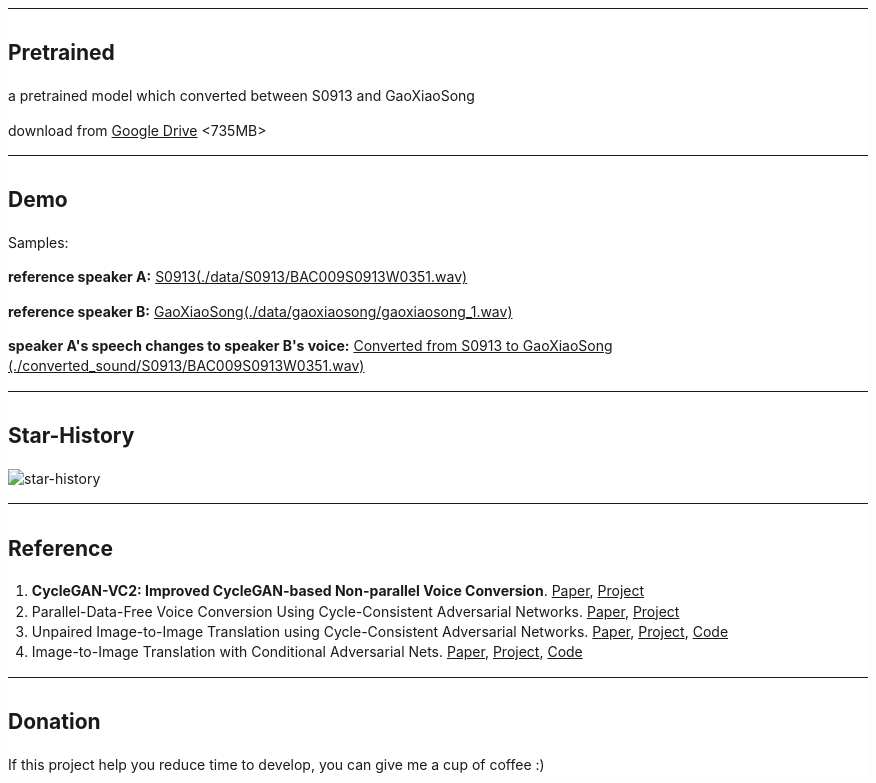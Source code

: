 ------

## **Pretrained**

a pretrained model which converted between S0913 and GaoXiaoSong

download from [Google Drive](https://drive.google.com/file/d/1iamizL98NWIPw4pw0nF-7b6eoBJrxEfj/view?usp=sharing) <735MB>

------

## **Demo**

Samples:


**reference speaker A:** [S0913(./data/S0913/BAC009S0913W0351.wav)](https://drive.google.com/file/d/14zU1mI8QtoBwb8cHkNdZiPmXI6Mj6pVW/view?usp=sharing)

**reference speaker B:** [GaoXiaoSong(./data/gaoxiaosong/gaoxiaosong_1.wav)](https://drive.google.com/file/d/1s0ip6JwnWmYoWFcEQBwVIIdHJSqPThR3/view?usp=sharing)



**speaker A's speech changes to speaker B's voice:** [Converted from S0913 to GaoXiaoSong (./converted_sound/S0913/BAC009S0913W0351.wav)](https://drive.google.com/file/d/1S4vSNGM-T0RTo_aclxRgIPkUJ7NEqmjU/view?usp=sharing)

------
## **Star-History**

![star-history](https://api.star-history.com/svg?repos=jackaduma/CycleGAN-VC2&type=Date "star-history")

------

## **Reference**
1. **CycleGAN-VC2: Improved CycleGAN-based Non-parallel Voice Conversion**. [Paper](https://arxiv.org/abs/1904.04631), [Project](http://www.kecl.ntt.co.jp/people/kaneko.takuhiro/projects/cyclegan-vc2/index.html)
2. Parallel-Data-Free Voice Conversion Using Cycle-Consistent Adversarial Networks. [Paper](https://arxiv.org/abs/1711.11293), [Project](http://www.kecl.ntt.co.jp/people/kaneko.takuhiro/projects/cyclegan-vc/)
3. Unpaired Image-to-Image Translation using Cycle-Consistent Adversarial Networks. [Paper](https://arxiv.org/abs/1703.10593), [Project](https://junyanz.github.io/CycleGAN/), [Code](https://github.com/junyanz/pytorch-CycleGAN-and-pix2pix)
4. Image-to-Image Translation with Conditional Adversarial Nets. [Paper](https://arxiv.org/abs/1611.07004), [Project](https://phillipi.github.io/pix2pix/), [Code](https://github.com/phillipi/pix2pix)

------

## Donation
If this project help you reduce time to develop, you can give me a cup of coffee :) 

